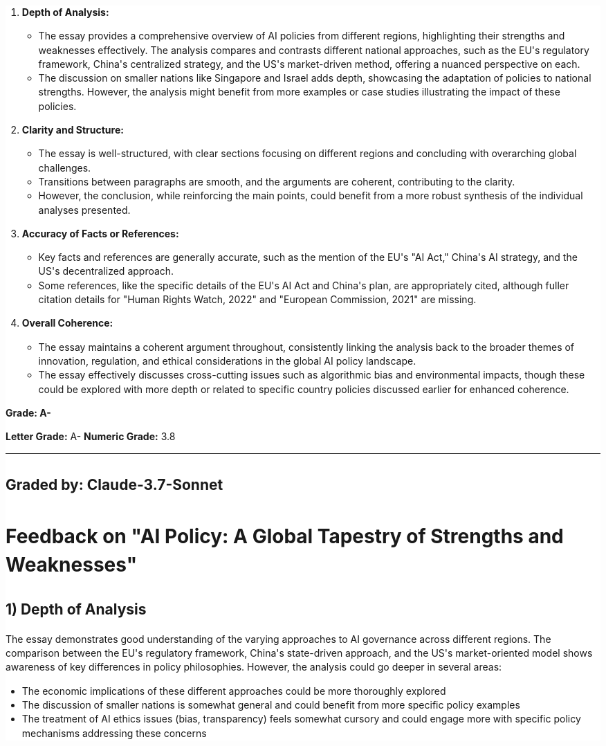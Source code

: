 1) **Depth of Analysis:**
   - The essay provides a comprehensive overview of AI policies from different regions, highlighting their strengths and weaknesses effectively. The analysis compares and contrasts different national approaches, such as the EU's regulatory framework, China's centralized strategy, and the US's market-driven method, offering a nuanced perspective on each.
   - The discussion on smaller nations like Singapore and Israel adds depth, showcasing the adaptation of policies to national strengths. However, the analysis might benefit from more examples or case studies illustrating the impact of these policies.

2) **Clarity and Structure:**
   - The essay is well-structured, with clear sections focusing on different regions and concluding with overarching global challenges. 
   - Transitions between paragraphs are smooth, and the arguments are coherent, contributing to the clarity.
   - However, the conclusion, while reinforcing the main points, could benefit from a more robust synthesis of the individual analyses presented.

3) **Accuracy of Facts or References:**
   - Key facts and references are generally accurate, such as the mention of the EU's "AI Act," China's AI strategy, and the US's decentralized approach.
   - Some references, like the specific details of the EU's AI Act and China's plan, are appropriately cited, although fuller citation details for "Human Rights Watch, 2022" and "European Commission, 2021" are missing.

4) **Overall Coherence:**
   - The essay maintains a coherent argument throughout, consistently linking the analysis back to the broader themes of innovation, regulation, and ethical considerations in the global AI policy landscape.
   - The essay effectively discusses cross-cutting issues such as algorithmic bias and environmental impacts, though these could be explored with more depth or related to specific country policies discussed earlier for enhanced coherence.

**Grade: A-**

**Letter Grade:** A-
**Numeric Grade:** 3.8

---

## Graded by: Claude-3.7-Sonnet

# Feedback on "AI Policy: A Global Tapestry of Strengths and Weaknesses"

## 1) Depth of Analysis
The essay demonstrates good understanding of the varying approaches to AI governance across different regions. The comparison between the EU's regulatory framework, China's state-driven approach, and the US's market-oriented model shows awareness of key differences in policy philosophies. However, the analysis could go deeper in several areas:

- The economic implications of these different approaches could be more thoroughly explored
- The discussion of smaller nations is somewhat general and could benefit from more specific policy examples
- The treatment of AI ethics issues (bias, transparency) feels somewhat cursory and could engage more with specific policy mechanisms addressing these concerns
